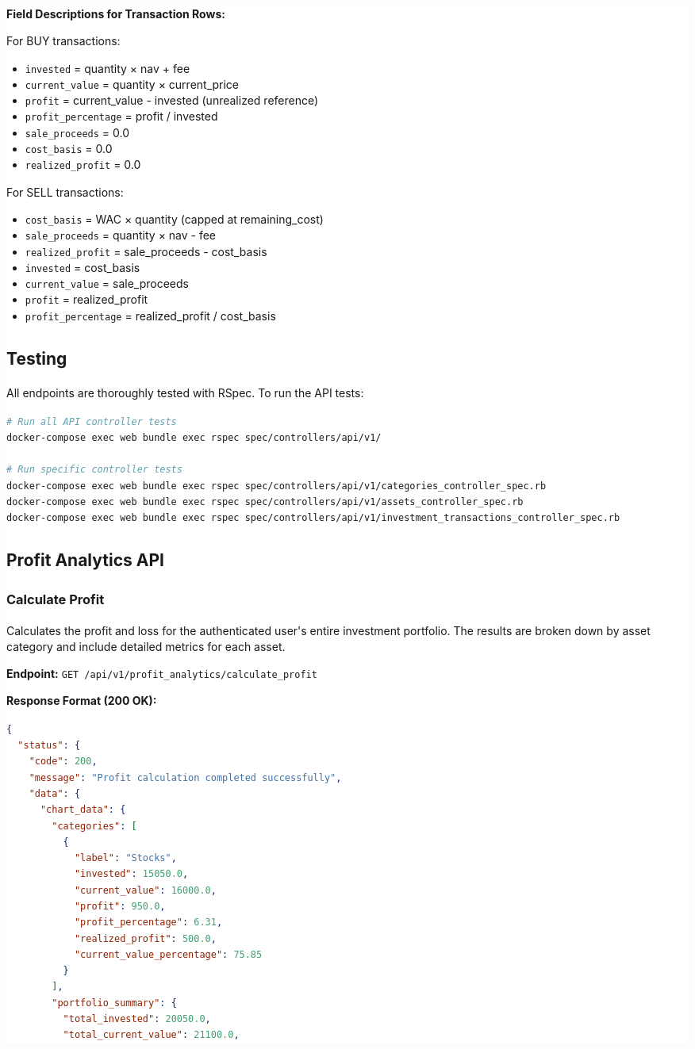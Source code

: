 **Field Descriptions for Transaction Rows:**

For BUY transactions:
- `invested` = quantity × nav + fee
- `current_value` = quantity × current_price
- `profit` = current_value - invested (unrealized reference)
- `profit_percentage` = profit / invested
- `sale_proceeds` = 0.0
- `cost_basis` = 0.0
- `realized_profit` = 0.0

For SELL transactions:
- `cost_basis` = WAC × quantity (capped at remaining_cost)
- `sale_proceeds` = quantity × nav - fee
- `realized_profit` = sale_proceeds - cost_basis
- `invested` = cost_basis
- `current_value` = sale_proceeds
- `profit` = realized_profit
- `profit_percentage` = realized_profit / cost_basis

## Testing

All endpoints are thoroughly tested with RSpec. To run the API tests:

```bash
# Run all API controller tests
docker-compose exec web bundle exec rspec spec/controllers/api/v1/

# Run specific controller tests
docker-compose exec web bundle exec rspec spec/controllers/api/v1/categories_controller_spec.rb
docker-compose exec web bundle exec rspec spec/controllers/api/v1/assets_controller_spec.rb
docker-compose exec web bundle exec rspec spec/controllers/api/v1/investment_transactions_controller_spec.rb
```

## Profit Analytics API

### Calculate Profit

Calculates the profit and loss for the authenticated user's entire investment portfolio. The results are broken down by asset category and include detailed metrics for each asset.

**Endpoint:** `GET /api/v1/profit_analytics/calculate_profit`

**Response Format (200 OK):**
```json
{
  "status": {
    "code": 200,
    "message": "Profit calculation completed successfully",
    "data": {
      "chart_data": {
        "categories": [
          {
            "label": "Stocks",
            "invested": 15050.0,
            "current_value": 16000.0,
            "profit": 950.0,
            "profit_percentage": 6.31,
            "realized_profit": 500.0,
            "current_value_percentage": 75.85
          }
        ],
        "portfolio_summary": {
          "total_invested": 20050.0,
          "total_current_value": 21100.0,
```